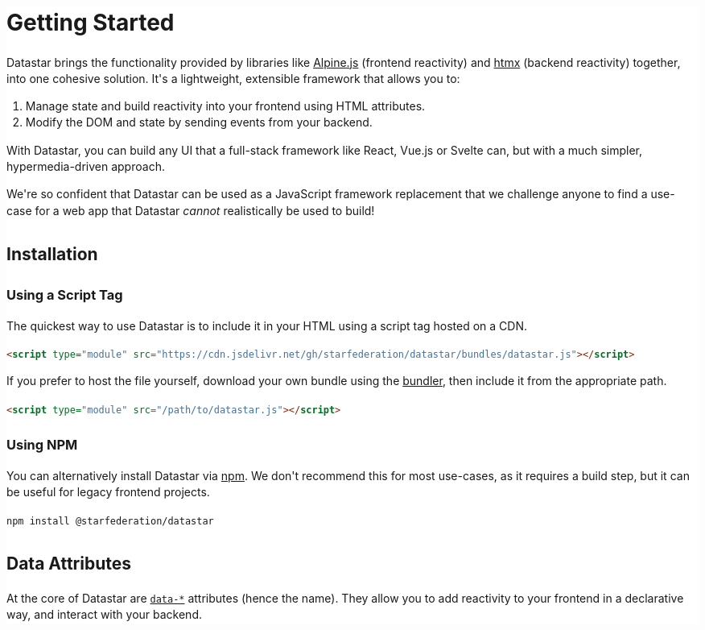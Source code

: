 # Getting Started

Datastar brings the functionality provided by libraries like [Alpine.js](https://alpinejs.dev/) (frontend reactivity) and [htmx](https://htmx.org/) (backend reactivity) together, into one cohesive solution. It's a lightweight, extensible framework that allows you to:

1. Manage state and build reactivity into your frontend using HTML attributes.
2. Modify the DOM and state by sending events from your backend.

With Datastar, you can build any UI that a full-stack framework like React, Vue.js or Svelte can, but with a much simpler, hypermedia-driven approach.

<div class="alert alert-info">
    <iconify-icon icon="simple-icons:rocket"></iconify-icon>
    <div>
        We're so confident that Datastar can be used as a JavaScript framework replacement that we challenge anyone to find a use-case for a web app that Datastar <em>cannot</em> realistically be used to build!
    </div>
</div>

## Installation

### Using a Script Tag

The quickest way to use Datastar is to include it in your HTML using a script tag hosted on a CDN.

```html
<script type="module" src="https://cdn.jsdelivr.net/gh/starfederation/datastar/bundles/datastar.js"></script>
```

If you prefer to host the file yourself, download your own bundle using the [bundler](/bundler), then include it from the appropriate path.

```html
<script type="module" src="/path/to/datastar.js"></script>
```

### Using NPM

You can alternatively install Datastar via [npm](https://www.npmjs.com/package/@starfederation/datastar).  We don't recommend this for most use-cases, as it requires a build step, but it can be useful for legacy frontend projects.

```bash
npm install @starfederation/datastar
```

## Data Attributes

At the core of Datastar are [`data-*`](https://developer.mozilla.org/en-US/docs/Learn/HTML/Howto/Use_data_attributes) attributes (hence the name). They allow you to add reactivity to your frontend in a declarative way, and interact with your backend.
